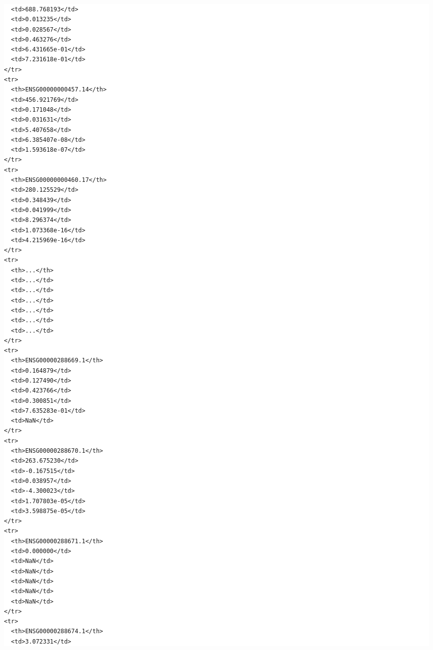       <td>688.768193</td>
      <td>0.013235</td>
      <td>0.028567</td>
      <td>0.463276</td>
      <td>6.431665e-01</td>
      <td>7.231618e-01</td>
    </tr>
    <tr>
      <th>ENSG00000000457.14</th>
      <td>456.921769</td>
      <td>0.171048</td>
      <td>0.031631</td>
      <td>5.407658</td>
      <td>6.385407e-08</td>
      <td>1.593618e-07</td>
    </tr>
    <tr>
      <th>ENSG00000000460.17</th>
      <td>280.125529</td>
      <td>0.348439</td>
      <td>0.041999</td>
      <td>8.296374</td>
      <td>1.073368e-16</td>
      <td>4.215969e-16</td>
    </tr>
    <tr>
      <th>...</th>
      <td>...</td>
      <td>...</td>
      <td>...</td>
      <td>...</td>
      <td>...</td>
      <td>...</td>
    </tr>
    <tr>
      <th>ENSG00000288669.1</th>
      <td>0.164879</td>
      <td>0.127490</td>
      <td>0.423766</td>
      <td>0.300851</td>
      <td>7.635283e-01</td>
      <td>NaN</td>
    </tr>
    <tr>
      <th>ENSG00000288670.1</th>
      <td>263.675230</td>
      <td>-0.167515</td>
      <td>0.038957</td>
      <td>-4.300023</td>
      <td>1.707803e-05</td>
      <td>3.598875e-05</td>
    </tr>
    <tr>
      <th>ENSG00000288671.1</th>
      <td>0.000000</td>
      <td>NaN</td>
      <td>NaN</td>
      <td>NaN</td>
      <td>NaN</td>
      <td>NaN</td>
    </tr>
    <tr>
      <th>ENSG00000288674.1</th>
      <td>3.072331</td>